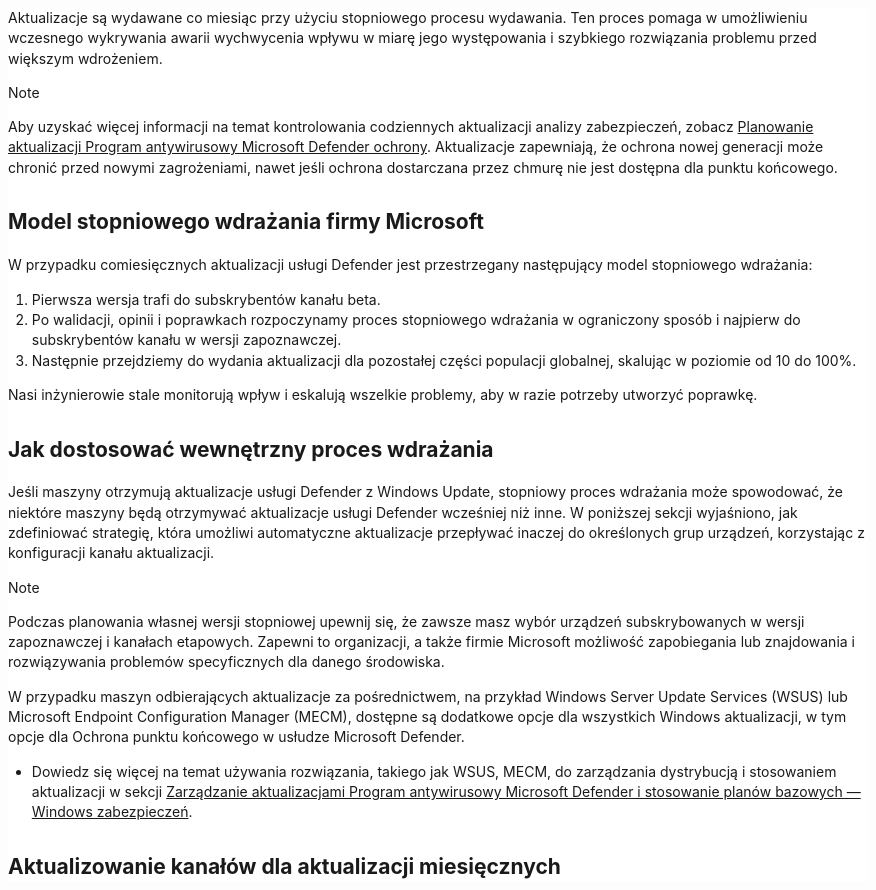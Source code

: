 Aktualizacje są wydawane co miesiąc przy użyciu stopniowego procesu wydawania. Ten proces pomaga w umożliwieniu wczesnego wykrywania awarii wychwycenia wpływu w miarę jego występowania i szybkiego rozwiązania problemu przed większym wdrożeniem.

> [!NOTE]
> Aby uzyskać więcej informacji na temat kontrolowania codziennych aktualizacji analizy zabezpieczeń, zobacz [Planowanie aktualizacji Program antywirusowy Microsoft Defender ochrony](manage-protection-update-schedule-microsoft-defender-antivirus.md). Aktualizacje zapewniają, że ochrona nowej generacji może chronić przed nowymi zagrożeniami, nawet jeśli ochrona dostarczana przez chmurę nie jest dostępna dla punktu końcowego.

## <a name="microsoft-gradual-rollout-model"></a>Model stopniowego wdrażania firmy Microsoft

W przypadku comiesięcznych aktualizacji usługi Defender jest przestrzegany następujący model stopniowego wdrażania:

1. Pierwsza wersja trafi do subskrybentów kanału beta.
2. Po walidacji, opinii i poprawkach rozpoczynamy proces stopniowego wdrażania w ograniczony sposób i najpierw do subskrybentów kanału w wersji zapoznawczej.
3. Następnie przejdziemy do wydania aktualizacji dla pozostałej części populacji globalnej, skalując w poziomie od 10 do 100%.

Nasi inżynierowie stale monitorują wpływ i eskalują wszelkie problemy, aby w razie potrzeby utworzyć poprawkę.

## <a name="how-to-customize-your-internal-deployment-process"></a>Jak dostosować wewnętrzny proces wdrażania

Jeśli maszyny otrzymują aktualizacje usługi Defender z Windows Update, stopniowy proces wdrażania może spowodować, że niektóre maszyny będą otrzymywać aktualizacje usługi Defender wcześniej niż inne. W poniższej sekcji wyjaśniono, jak zdefiniować strategię, która umożliwi automatyczne aktualizacje przepływać inaczej do określonych grup urządzeń, korzystając z konfiguracji kanału aktualizacji.

> [!NOTE]
> Podczas planowania własnej wersji stopniowej upewnij się, że zawsze masz wybór urządzeń subskrybowanych w wersji zapoznawczej i kanałach etapowych. Zapewni to organizacji, a także firmie Microsoft możliwość zapobiegania lub znajdowania i rozwiązywania problemów specyficznych dla danego środowiska.

W przypadku maszyn odbierających aktualizacje za pośrednictwem, na przykład Windows Server Update Services (WSUS) lub Microsoft Endpoint Configuration Manager (MECM), dostępne są dodatkowe opcje dla wszystkich Windows aktualizacji, w tym opcje dla Ochrona punktu końcowego w usłudze Microsoft Defender.

- Dowiedz się więcej na temat używania rozwiązania, takiego jak WSUS, MECM, do zarządzania dystrybucją i stosowaniem aktualizacji w sekcji [Zarządzanie aktualizacjami Program antywirusowy Microsoft Defender i stosowanie planów bazowych — Windows zabezpieczeń](manage-updates-baselines-microsoft-defender-antivirus.md#product-updates).

## <a name="update-channels-for-monthly-updates"></a>Aktualizowanie kanałów dla aktualizacji miesięcznych
